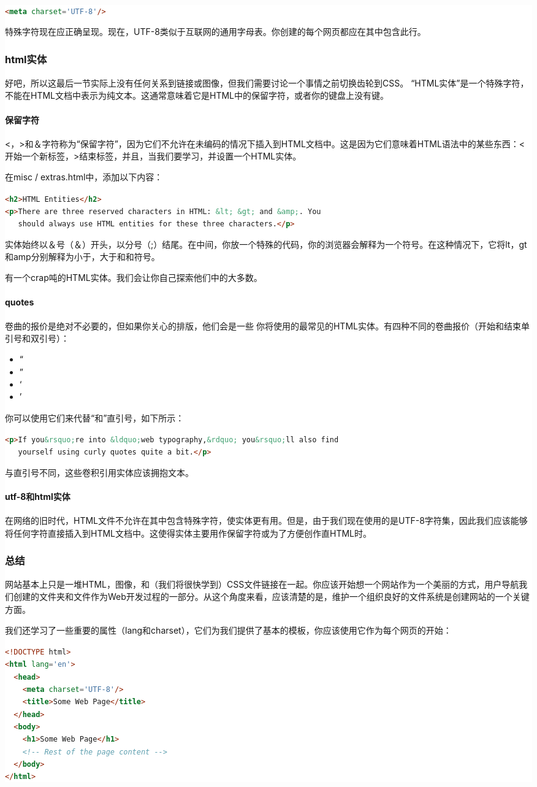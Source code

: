 ```html
<meta charset='UTF-8'/>
```

特殊字符现在应正确呈现。现在，UTF-8类似于互联网的通用字母表。你创建的每个网页都应在其<head>中包含此行。

### html实体

好吧，所以这最后一节实际上没有任何关系到链接或图像，但我们需要讨论一个事情之前切换齿轮到CSS。 “HTML实体”是一个特殊字符，不能在HTML文档中表示为纯文本。这通常意味着它是HTML中的保留字符，或者你的键盘上没有键。

#### 保留字符

<，>和＆字符称为“保留字符”，因为它们不允许在未编码的情况下插入到HTML文档中。这是因为它们意味着HTML语法中的某些东西：<开始一个新标签，>结束标签，并且，当我们要学习，并设置一个HTML实体。

在misc / extras.html中，添加以下内容：

```html
<h2>HTML Entities</h2>
<p>There are three reserved characters in HTML: &lt; &gt; and &amp;. You
   should always use HTML entities for these three characters.</p>
```

实体始终以＆号（＆）开头，以分号（;）结尾。在中间，你放一个特殊的代码，你的浏览器会解释为一个符号。在这种情况下，它将lt，gt和amp分别解释为小于，大于和和符号。

有一个crap吨的HTML实体。我们会让你自己探索他们中的大多数。

#### quotes

卷曲的报价是绝对不必要的，但如果你关心的排版，他们会是一些 你将使用的最常见的HTML实体。有四种不同的卷曲报价（开始和结束单引号和双引号）：

* &ldquo;
* &rdquo;
* &lsquo;
* &rsquo;

你可以使用它们来代替“和”直引号，如下所示：

```html
<p>If you&rsquo;re into &ldquo;web typography,&rdquo; you&rsquo;ll also find
   yourself using curly quotes quite a bit.</p>
```

与直引号不同，这些卷积引用实体应该拥抱文本。

#### utf-8和html实体

在网络的旧时代，HTML文件不允许在其中包含特殊字符，使实体更有用。但是，由于我们现在使用的是UTF-8字符集，因此我们应该能够将任何字符直接插入到HTML文档中。这使得实体主要用作保留字符或为了方便创作直HTML时。

### 总结

网站基本上只是一堆HTML，图像，和（我们​​将很快学到）CSS文件链接在一起。你应该开始想一个网站作为一个美丽的方式，用户导航我们创建的文件夹和文件作为Web开发过程的一部分。从这个角度来看，应该清楚的是，维护一个组织良好的文件系统是创建网站的一个关键方面。

我们还学习了一些重要的属性（lang和charset），它们为我们提供了基本的模板，你应该使用它作为每个网页的开始：

```html
<!DOCTYPE html>
<html lang='en'>
  <head>
    <meta charset='UTF-8'/>
    <title>Some Web Page</title>
  </head>
  <body>
    <h1>Some Web Page</h1>
    <!-- Rest of the page content -->
  </body>
</html>
```
